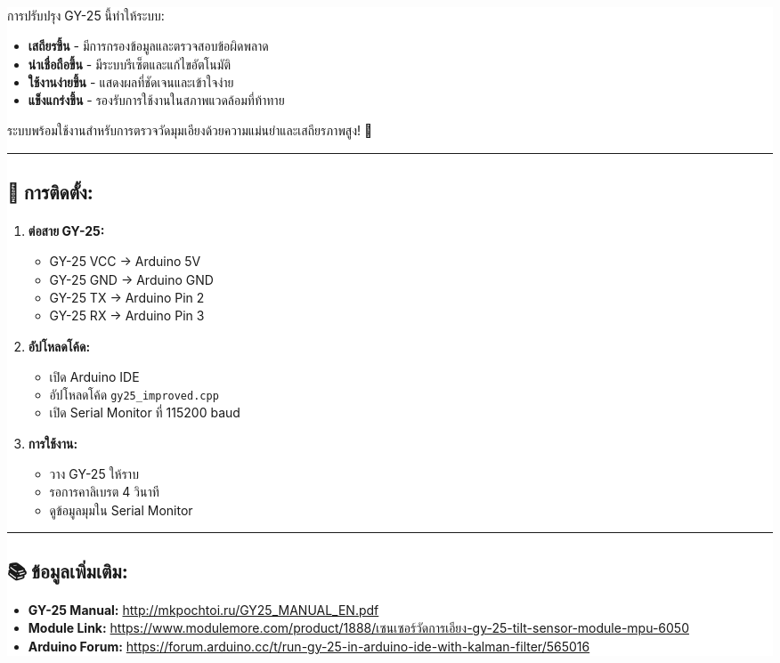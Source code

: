 การปรับปรุง GY-25 นี้ทำให้ระบบ:
- **เสถียรขึ้น** - มีการกรองข้อมูลและตรวจสอบข้อผิดพลาด
- **น่าเชื่อถือขึ้น** - มีระบบรีเซ็ตและแก้ไขอัตโนมัติ
- **ใช้งานง่ายขึ้น** - แสดงผลที่ชัดเจนและเข้าใจง่าย
- **แข็งแกร่งขึ้น** - รองรับการใช้งานในสภาพแวดล้อมที่ท้าทาย

ระบบพร้อมใช้งานสำหรับการตรวจวัดมุมเอียงด้วยความแม่นยำและเสถียรภาพสูง! 🎯

---

## 🔧 **การติดตั้ง:**

1. **ต่อสาย GY-25:**
   - GY-25 VCC → Arduino 5V
   - GY-25 GND → Arduino GND
   - GY-25 TX → Arduino Pin 2
   - GY-25 RX → Arduino Pin 3

2. **อัปโหลดโค้ด:**
   - เปิด Arduino IDE
   - อัปโหลดโค้ด `gy25_improved.cpp`
   - เปิด Serial Monitor ที่ 115200 baud

3. **การใช้งาน:**
   - วาง GY-25 ให้ราบ
   - รอการคาลิเบรต 4 วินาที
   - ดูข้อมูลมุมใน Serial Monitor

---

## 📚 **ข้อมูลเพิ่มเติม:**

- **GY-25 Manual:** http://mkpochtoi.ru/GY25_MANUAL_EN.pdf
- **Module Link:** https://www.modulemore.com/product/1888/เซนเซอร์วัดการเอียง-gy-25-tilt-sensor-module-mpu-6050
- **Arduino Forum:** https://forum.arduino.cc/t/run-gy-25-in-arduino-ide-with-kalman-filter/565016
